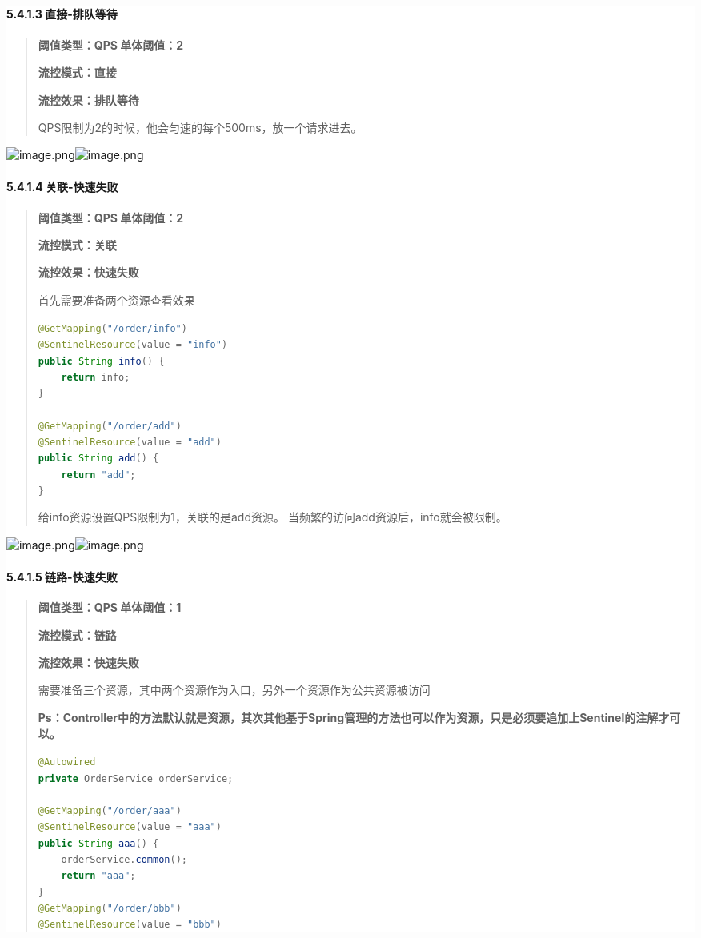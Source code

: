 #### 5.4.1.3 直接-排队等待

> **阈值类型：QPS               单体阈值：2**
>
> **流控模式：直接**
>
> **流控效果：排队等待**
>
> QPS限制为2的时候，他会匀速的每个500ms，放一个请求进去。

![image.png](https://fynotefile.oss-cn-zhangjiakou.aliyuncs.com/fynote/fyfile/2746/1742210442039/95039968590345a5a2f89956886145ae.png)![image.png](https://fynotefile.oss-cn-zhangjiakou.aliyuncs.com/fynote/fyfile/2746/1742210442039/988f73b9c1884d8d9309879fe0796b28.png)

#### 5.4.1.4 关联-快速失败

> **阈值类型：QPS               单体阈值：2**
>
> **流控模式：关联**
>
> **流控效果：快速失败**
>
> 首先需要准备两个资源查看效果
>
> ```java
> @GetMapping("/order/info")
> @SentinelResource(value = "info")
> public String info() {
>     return info;
> }
>
> @GetMapping("/order/add")
> @SentinelResource(value = "add")
> public String add() {
>     return "add";
> }
> ```
>
> 给info资源设置QPS限制为1，关联的是add资源。 当频繁的访问add资源后，info就会被限制。

![image.png](https://fynotefile.oss-cn-zhangjiakou.aliyuncs.com/fynote/fyfile/2746/1742210442039/c564ee78b7134fe8b71a2ff66d5acc65.png)![image.png](https://fynotefile.oss-cn-zhangjiakou.aliyuncs.com/fynote/fyfile/2746/1742210442039/d951c083d5a8426f9e5db3e940bab0d4.png)

#### 5.4.1.5 链路-快速失败

> **阈值类型：QPS               单体阈值：1**
>
> **流控模式：链路**
>
> **流控效果：快速失败**
>
> 需要准备三个资源，其中两个资源作为入口，另外一个资源作为公共资源被访问
>
> **Ps：Controller中的方法默认就是资源，其次其他基于Spring管理的方法也可以作为资源，只是必须要追加上Sentinel的注解才可以。**
>
> ```java
> @Autowired
> private OrderService orderService;
>
> @GetMapping("/order/aaa")
> @SentinelResource(value = "aaa")
> public String aaa() {
>     orderService.common();
>     return "aaa";
> }
> @GetMapping("/order/bbb")
> @SentinelResource(value = "bbb")